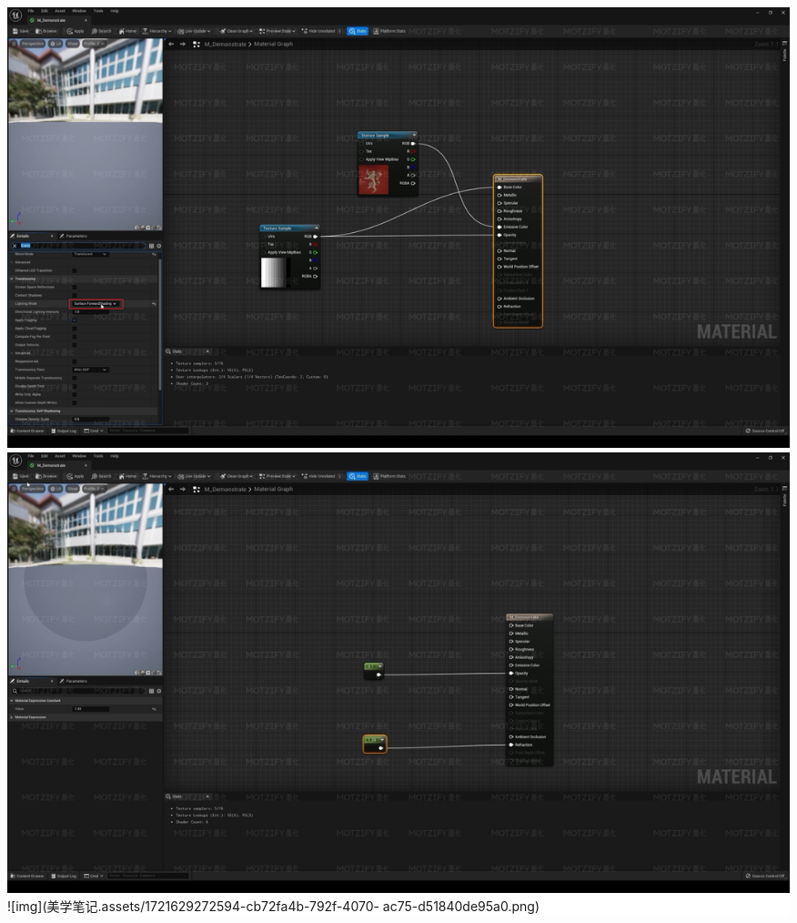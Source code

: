 ![img](美学笔记.assets/1721628306691-0457fc01-15d3-423f-a5d8-962883c0f2bb.png)![img](美学笔记.assets/1721628860170-54e23d7c-2521-4e83-93a5-d3dc71c0f17c.png)![img](美学笔记.assets/1721629272594-cb72fa4b-792f-4070-
ac75-d51840de95a0.png)
